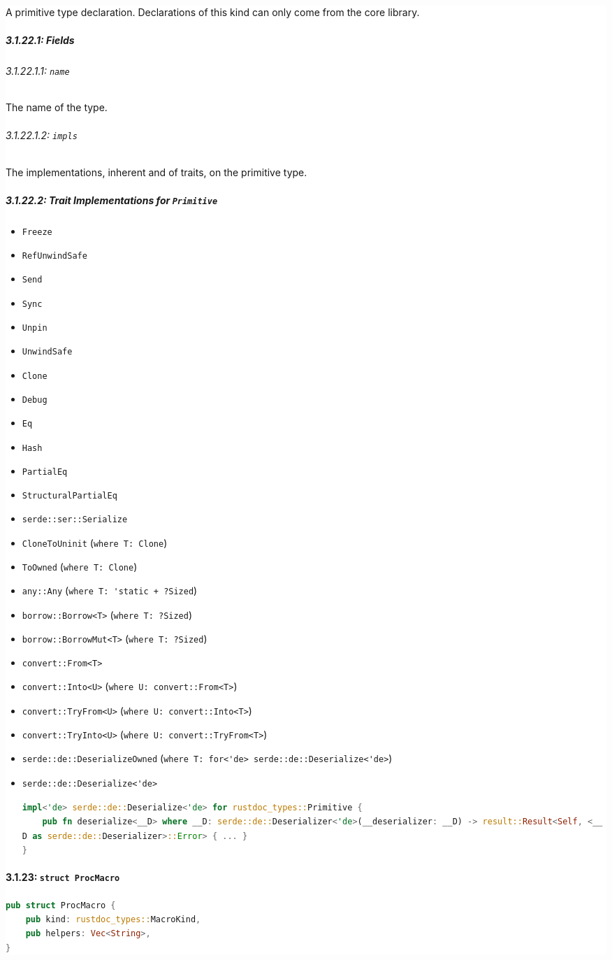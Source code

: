 A primitive type declaration. Declarations of this kind can only come from the core library.

##### 3.1.22.1: Fields

###### 3.1.22.1.1: `name`

The name of the type.

###### 3.1.22.1.2: `impls`

The implementations, inherent and of traits, on the primitive type.

##### 3.1.22.2: Trait Implementations for `Primitive`

- `Freeze`
- `RefUnwindSafe`
- `Send`
- `Sync`
- `Unpin`
- `UnwindSafe`

- `Clone`
- `Debug`
- `Eq`
- `Hash`
- `PartialEq`
- `StructuralPartialEq`
- `serde::ser::Serialize`

- `CloneToUninit` (`where T: Clone`)
- `ToOwned` (`where T: Clone`)
- `any::Any` (`where T: 'static + ?Sized`)
- `borrow::Borrow<T>` (`where T: ?Sized`)
- `borrow::BorrowMut<T>` (`where T: ?Sized`)
- `convert::From<T>`
- `convert::Into<U>` (`where U: convert::From<T>`)
- `convert::TryFrom<U>` (`where U: convert::Into<T>`)
- `convert::TryInto<U>` (`where U: convert::TryFrom<T>`)
- `serde::de::DeserializeOwned` (`where T: for<'de> serde::de::Deserialize<'de>`)
- `serde::de::Deserialize<'de>`

    ```rust
    impl<'de> serde::de::Deserialize<'de> for rustdoc_types::Primitive {
        pub fn deserialize<__D> where __D: serde::de::Deserializer<'de>(__deserializer: __D) -> result::Result<Self, <__D as serde::de::Deserializer>::Error> { ... }
    }
    ```


#### 3.1.23: `struct ProcMacro`

```rust
pub struct ProcMacro {
    pub kind: rustdoc_types::MacroKind,
    pub helpers: Vec<String>,
}
```
